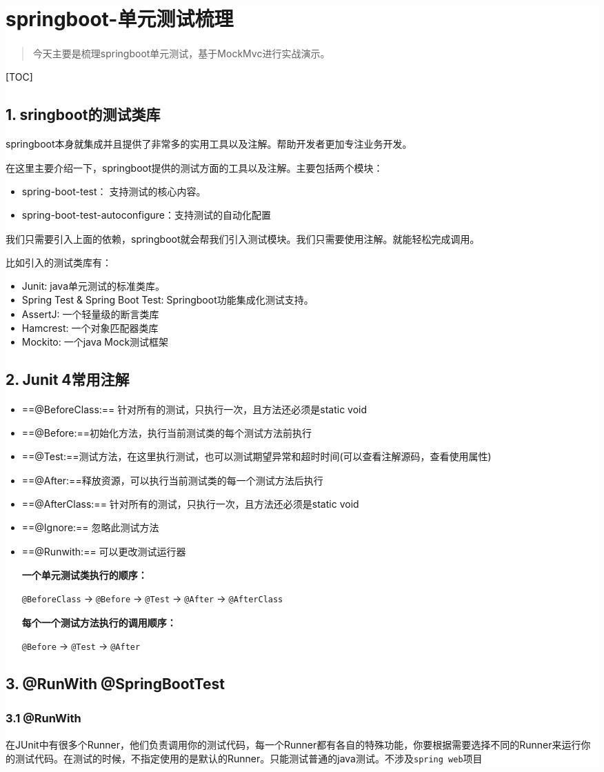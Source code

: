 # springboot-单元测试梳理

> 今天主要是梳理springboot单元测试，基于MockMvc进行实战演示。

[TOC]

## 1. sringboot的测试类库

springboot本身就集成并且提供了非常多的实用工具以及注解。帮助开发者更加专注业务开发。

在这里主要介绍一下，springboot提供的测试方面的工具以及注解。主要包括两个模块：

- spring-boot-test： 支持测试的核心内容。

- spring-boot-test-autoconfigure：支持测试的自动化配置

我们只需要引入上面的依赖，springboot就会帮我们引入测试模块。我们只需要使用注解。就能轻松完成调用。

比如引入的测试类库有：

- Junit: java单元测试的标准类库。
- Spring Test & Spring Boot Test: Springboot功能集成化测试支持。
- AssertJ: 一个轻量级的断言类库
- Hamcrest: 一个对象匹配器类库
- Mockito: 一个java Mock测试框架

## 2. Junit 4常用注解

- ==@BeforeClass:== 针对所有的测试，只执行一次，且方法还必须是static void

- ==@Before:==初始化方法，执行当前测试类的每个测试方法前执行

- ==@Test:==测试方法，在这里执行测试，也可以测试期望异常和超时时间(可以查看注解源码，查看使用属性)

- ==@After:==释放资源，可以执行当前测试类的每一个测试方法后执行

- ==@AfterClass:== 针对所有的测试，只执行一次，且方法还必须是static void

- ==@Ignore:== 忽略此测试方法

- ==@Runwith:== 可以更改测试运行器 

  **一个单元测试类执行的顺序：**

  `@BeforeClass` -> `@Before` -> `@Test` -> `@After` -> `@AfterClass`

  **每个一个测试方法执行的调用顺序：**

  `@Before` -> `@Test` -> `@After`

## 3. @RunWith  @SpringBootTest

### 3.1 @RunWith

在JUnit中有很多个Runner，他们负责调用你的测试代码，每一个Runner都有各自的特殊功能，你要根据需要选择不同的Runner来运行你的测试代码。在测试的时候，不指定使用的是默认的Runner。只能测试普通的java测试。不涉及`spring web`项目
